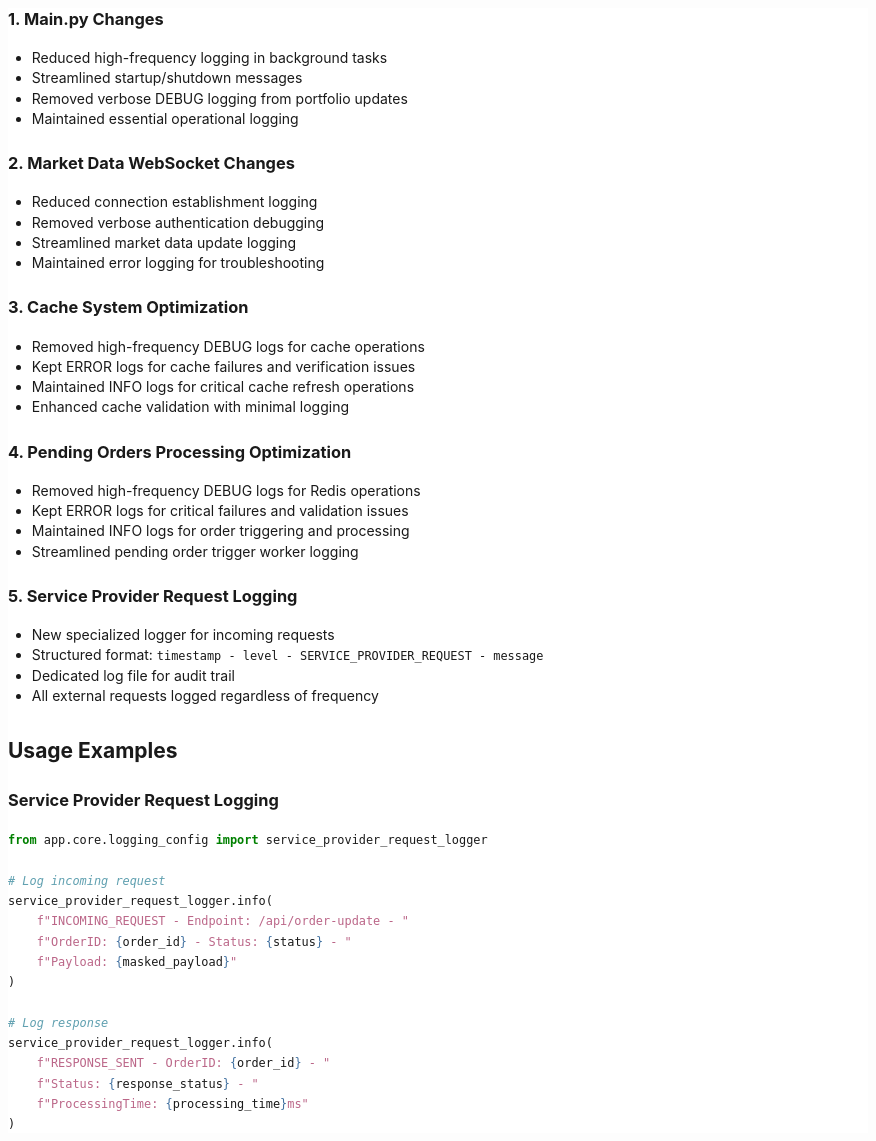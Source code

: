 ### 1. **Main.py Changes**
- Reduced high-frequency logging in background tasks
- Streamlined startup/shutdown messages
- Removed verbose DEBUG logging from portfolio updates
- Maintained essential operational logging

### 2. **Market Data WebSocket Changes**
- Reduced connection establishment logging
- Removed verbose authentication debugging
- Streamlined market data update logging
- Maintained error logging for troubleshooting

### 3. **Cache System Optimization**
- Removed high-frequency DEBUG logs for cache operations
- Kept ERROR logs for cache failures and verification issues
- Maintained INFO logs for critical cache refresh operations
- Enhanced cache validation with minimal logging

### 4. **Pending Orders Processing Optimization**
- Removed high-frequency DEBUG logs for Redis operations
- Kept ERROR logs for critical failures and validation issues
- Maintained INFO logs for order triggering and processing
- Streamlined pending order trigger worker logging

### 5. **Service Provider Request Logging**
- New specialized logger for incoming requests
- Structured format: `timestamp - level - SERVICE_PROVIDER_REQUEST - message`
- Dedicated log file for audit trail
- All external requests logged regardless of frequency

## Usage Examples

### Service Provider Request Logging
```python
from app.core.logging_config import service_provider_request_logger

# Log incoming request
service_provider_request_logger.info(
    f"INCOMING_REQUEST - Endpoint: /api/order-update - "
    f"OrderID: {order_id} - Status: {status} - "
    f"Payload: {masked_payload}"
)

# Log response
service_provider_request_logger.info(
    f"RESPONSE_SENT - OrderID: {order_id} - "
    f"Status: {response_status} - "
    f"ProcessingTime: {processing_time}ms"
)
```

